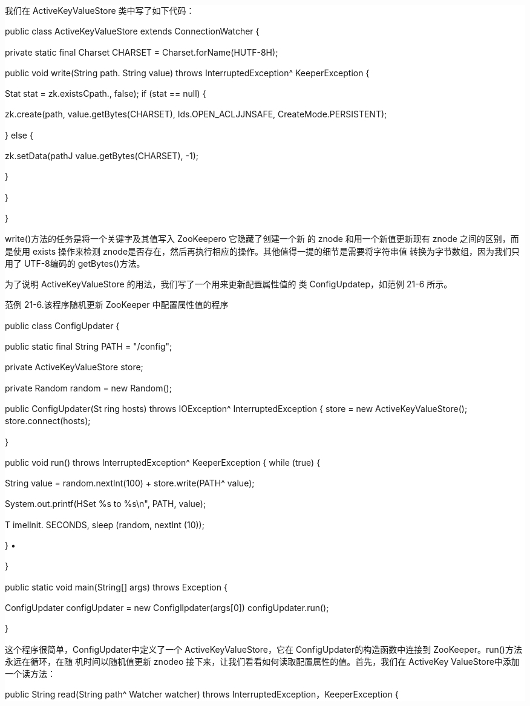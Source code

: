 我们在 ActiveKeyValueStore 类中写了如下代码：

public class ActiveKeyValueStore extends ConnectionWatcher {

private static final Charset CHARSET = Charset.forName(HUTF-8H);

public void write(String path. String value) throws InterruptedException^ KeeperException {

Stat stat = zk.existsCpath., false); if (stat == null) {

zk.create(path, value.getBytes(CHARSET), Ids.OPEN_ACLJJNSAFE, CreateMode.PERSISTENT);

} else {

zk.setData(pathJ value.getBytes(CHARSET), -1);

}

}

}

write()方法的任务是将一个关键字及其值写入 ZooKeepero 它隐藏了创建一个新 的 znode 和用一个新值更新现有 znode 之间的区别，而是使用 exists 操作来检测 znode是否存在，然后再执行相应的操作。其他值得一提的细节是需要将字符串值 转换为字节数组，因为我们只用了 UTF-8编码的 getBytes()方法。

为了说明 ActiveKeyValueStore 的用法，我们写了一个用来更新配置属性值的 类 ConfigUpdatep，如范例 21-6 所示。

范例 21-6.该程序随机更新 ZooKeeper 中配置属性值的程序

public class ConfigUpdater {

public static final String PATH = "/config";

private ActiveKeyValueStore store;

private Random random = new Random();

public ConfigUpdater(St ring hosts) throws IOException^ InterruptedException { store = new ActiveKeyValueStore(); store.connect(hosts);

}

public void run() throws InterruptedException^ KeeperException { while (true) {

String value = random.nextlnt(100) + store.write(PATH^ value);

System.out.printf(HSet %s to %s\n", PATH, value);

T imellnit. SECONDS, sleep (random, nextlnt (10));

} •

}

public static void main(String[] args) throws Exception {

ConfigUpdater configUpdater = new Configllpdater(args[0]) configUpdater.run();

}

这个程序很简单，ConfigUpdater中定义了一个 ActiveKeyValueStore，它在 ConfigUpdater的构造函数中连接到 ZooKeeper。run()方法永远在循环，在随 机时间以随机值更新 znodeo 接下来，让我们看看如何读取配置属性的值。首先，我们在 ActiveKey ValueStore中添加一个读方法：

public String read(String path^ Watcher watcher) throws InterruptedException，KeeperException {
